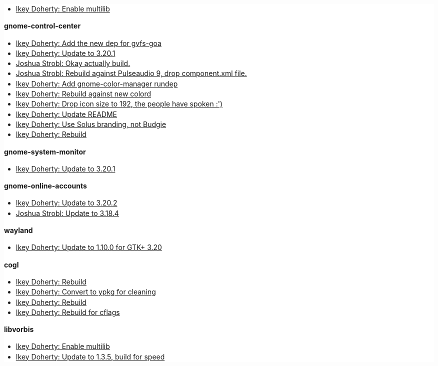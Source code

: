 -  [Ikey Doherty: Enable multilib](https://git.solus-project.com/packages/libxcomposite/commit/?id=07115b1)

**gnome-control-center**

-  [Ikey Doherty: Add the new dep for gvfs-goa](https://git.solus-project.com/packages/gnome-control-center/commit/?id=5f83701)
-  [Ikey Doherty: Update to 3.20.1](https://git.solus-project.com/packages/gnome-control-center/commit/?id=53b919e)
-  [Joshua Strobl: Okay actually build.](https://git.solus-project.com/packages/gnome-control-center/commit/?id=194025a)
-  [Joshua Strobl: Rebuild against Pulseaudio 9, drop component.xml file.](https://git.solus-project.com/packages/gnome-control-center/commit/?id=f6a9c53)
-  [Ikey Doherty: Add gnome-color-manager rundep](https://git.solus-project.com/packages/gnome-control-center/commit/?id=938c344)
-  [Ikey Doherty: Rebuild against new colord](https://git.solus-project.com/packages/gnome-control-center/commit/?id=981ea49)
-  [Ikey Doherty: Drop icon size to 192, the people have spoken :')](https://git.solus-project.com/packages/gnome-control-center/commit/?id=d60fad6)
-  [Ikey Doherty: Update README](https://git.solus-project.com/packages/gnome-control-center/commit/?id=7cebc93)
-  [Ikey Doherty: Use Solus branding, not Budgie](https://git.solus-project.com/packages/gnome-control-center/commit/?id=e5e813d)
-  [Ikey Doherty: Rebuild](https://git.solus-project.com/packages/gnome-control-center/commit/?id=b654b86)

**gnome-system-monitor**

-  [Ikey Doherty: Update to 3.20.1](https://git.solus-project.com/packages/gnome-system-monitor/commit/?id=c7c91e0)

**gnome-online-accounts**

-  [Ikey Doherty: Update to 3.20.2](https://git.solus-project.com/packages/gnome-online-accounts/commit/?id=1ad0868)
-  [Joshua Strobl: Update to 3.18.4](https://git.solus-project.com/packages/gnome-online-accounts/commit/?id=ec850bf)

**wayland**

-  [Ikey Doherty: Update to 1.10.0 for GTK+ 3.20](https://git.solus-project.com/packages/wayland/commit/?id=edd2406)

**cogl**

-  [Ikey Doherty: Rebuild](https://git.solus-project.com/packages/cogl/commit/?id=24beb99)
-  [Ikey Doherty: Convert to ypkg for cleaning](https://git.solus-project.com/packages/cogl/commit/?id=38482db)
-  [Ikey Doherty: Rebuild](https://git.solus-project.com/packages/cogl/commit/?id=d7016d9)
-  [Ikey Doherty: Rebuild for cflags](https://git.solus-project.com/packages/cogl/commit/?id=cef0d1c)

**libvorbis**

-  [Ikey Doherty: Enable multilib](https://git.solus-project.com/packages/libvorbis/commit/?id=d38b1be)
-  [Ikey Doherty: Update to 1.3.5, build for speed](https://git.solus-project.com/packages/libvorbis/commit/?id=28d7287)
